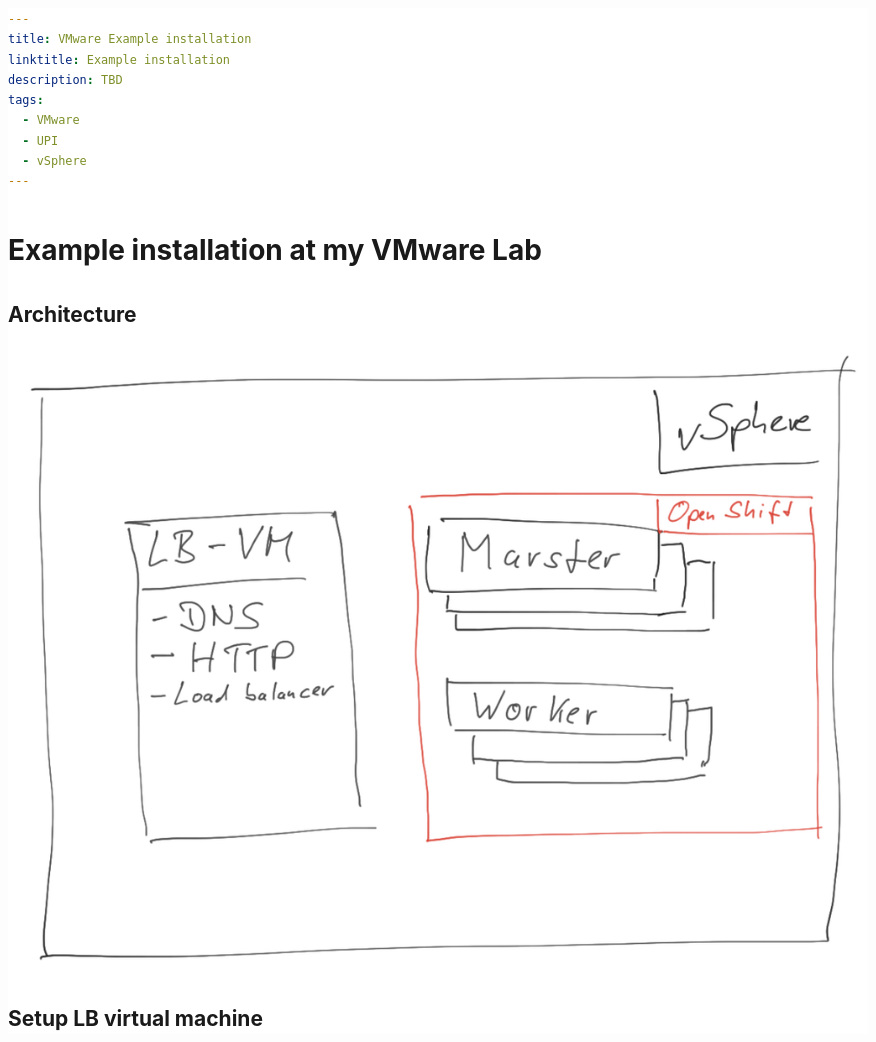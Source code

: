 ```yaml
---
title: VMware Example installation
linktitle: Example installation
description: TBD
tags:
  - VMware
  - UPI
  - vSphere
---
```

# Example installation at my VMware Lab

## Architecture

![](example-architecture.png)

## Setup LB virtual machine
